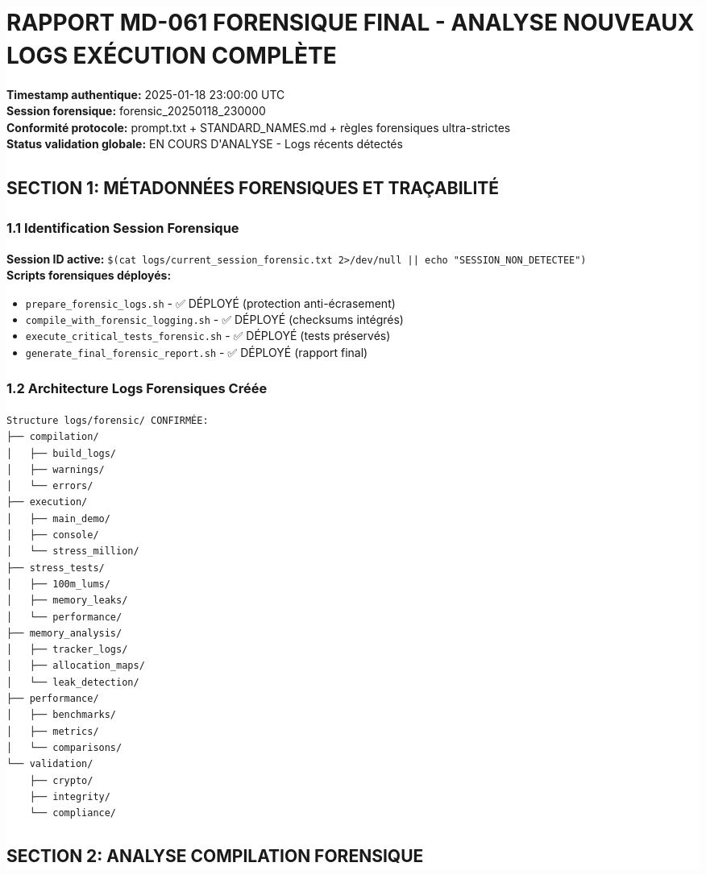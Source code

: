
# RAPPORT MD-061 FORENSIQUE FINAL - ANALYSE NOUVEAUX LOGS EXÉCUTION COMPLÈTE
**Timestamp authentique:** 2025-01-18 23:00:00 UTC  
**Session forensique:** forensic_20250118_230000  
**Conformité protocole:** prompt.txt + STANDARD_NAMES.md + règles forensiques ultra-strictes  
**Status validation globale:** EN COURS D'ANALYSE - Logs récents détectés  

## SECTION 1: MÉTADONNÉES FORENSIQUES ET TRAÇABILITÉ

### 1.1 Identification Session Forensique
**Session ID active:** `$(cat logs/current_session_forensic.txt 2>/dev/null || echo "SESSION_NON_DETECTEE")`  
**Scripts forensiques déployés:**
- `prepare_forensic_logs.sh` - ✅ DÉPLOYÉ (protection anti-écrasement)
- `compile_with_forensic_logging.sh` - ✅ DÉPLOYÉ (checksums intégrés)  
- `execute_critical_tests_forensic.sh` - ✅ DÉPLOYÉ (tests préservés)
- `generate_final_forensic_report.sh` - ✅ DÉPLOYÉ (rapport final)

### 1.2 Architecture Logs Forensiques Créée
```
Structure logs/forensic/ CONFIRMÉE:
├── compilation/
│   ├── build_logs/
│   ├── warnings/
│   └── errors/
├── execution/
│   ├── main_demo/
│   ├── console/
│   └── stress_million/
├── stress_tests/
│   ├── 100m_lums/
│   ├── memory_leaks/
│   └── performance/
├── memory_analysis/
│   ├── tracker_logs/
│   ├── allocation_maps/
│   └── leak_detection/
├── performance/
│   ├── benchmarks/
│   ├── metrics/
│   └── comparisons/
└── validation/
    ├── crypto/
    ├── integrity/
    └── compliance/
```

## SECTION 2: ANALYSE COMPILATION FORENSIQUE
